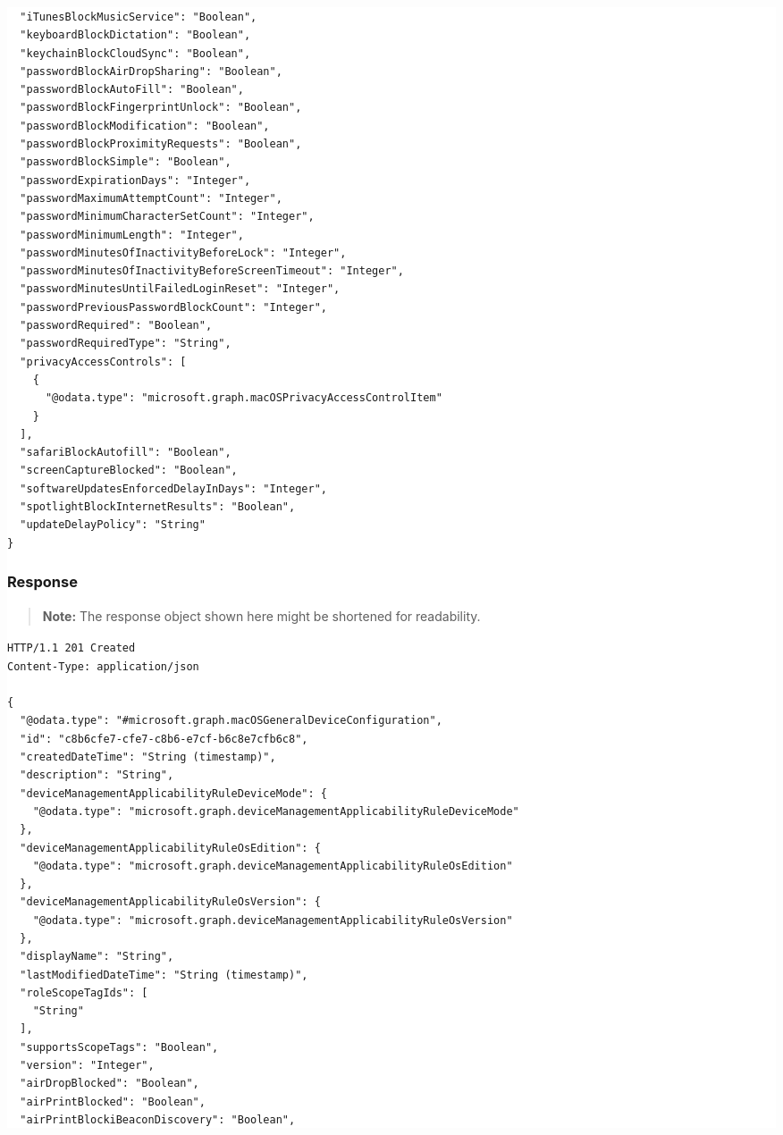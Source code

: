 ``` http
  "iTunesBlockMusicService": "Boolean",
  "keyboardBlockDictation": "Boolean",
  "keychainBlockCloudSync": "Boolean",
  "passwordBlockAirDropSharing": "Boolean",
  "passwordBlockAutoFill": "Boolean",
  "passwordBlockFingerprintUnlock": "Boolean",
  "passwordBlockModification": "Boolean",
  "passwordBlockProximityRequests": "Boolean",
  "passwordBlockSimple": "Boolean",
  "passwordExpirationDays": "Integer",
  "passwordMaximumAttemptCount": "Integer",
  "passwordMinimumCharacterSetCount": "Integer",
  "passwordMinimumLength": "Integer",
  "passwordMinutesOfInactivityBeforeLock": "Integer",
  "passwordMinutesOfInactivityBeforeScreenTimeout": "Integer",
  "passwordMinutesUntilFailedLoginReset": "Integer",
  "passwordPreviousPasswordBlockCount": "Integer",
  "passwordRequired": "Boolean",
  "passwordRequiredType": "String",
  "privacyAccessControls": [
    {
      "@odata.type": "microsoft.graph.macOSPrivacyAccessControlItem"
    }
  ],
  "safariBlockAutofill": "Boolean",
  "screenCaptureBlocked": "Boolean",
  "softwareUpdatesEnforcedDelayInDays": "Integer",
  "spotlightBlockInternetResults": "Boolean",
  "updateDelayPolicy": "String"
}
```


### Response
>**Note:** The response object shown here might be shortened for readability.

``` http
HTTP/1.1 201 Created
Content-Type: application/json

{
  "@odata.type": "#microsoft.graph.macOSGeneralDeviceConfiguration",
  "id": "c8b6cfe7-cfe7-c8b6-e7cf-b6c8e7cfb6c8",
  "createdDateTime": "String (timestamp)",
  "description": "String",
  "deviceManagementApplicabilityRuleDeviceMode": {
    "@odata.type": "microsoft.graph.deviceManagementApplicabilityRuleDeviceMode"
  },
  "deviceManagementApplicabilityRuleOsEdition": {
    "@odata.type": "microsoft.graph.deviceManagementApplicabilityRuleOsEdition"
  },
  "deviceManagementApplicabilityRuleOsVersion": {
    "@odata.type": "microsoft.graph.deviceManagementApplicabilityRuleOsVersion"
  },
  "displayName": "String",
  "lastModifiedDateTime": "String (timestamp)",
  "roleScopeTagIds": [
    "String"
  ],
  "supportsScopeTags": "Boolean",
  "version": "Integer",
  "airDropBlocked": "Boolean",
  "airPrintBlocked": "Boolean",
  "airPrintBlockiBeaconDiscovery": "Boolean",
```